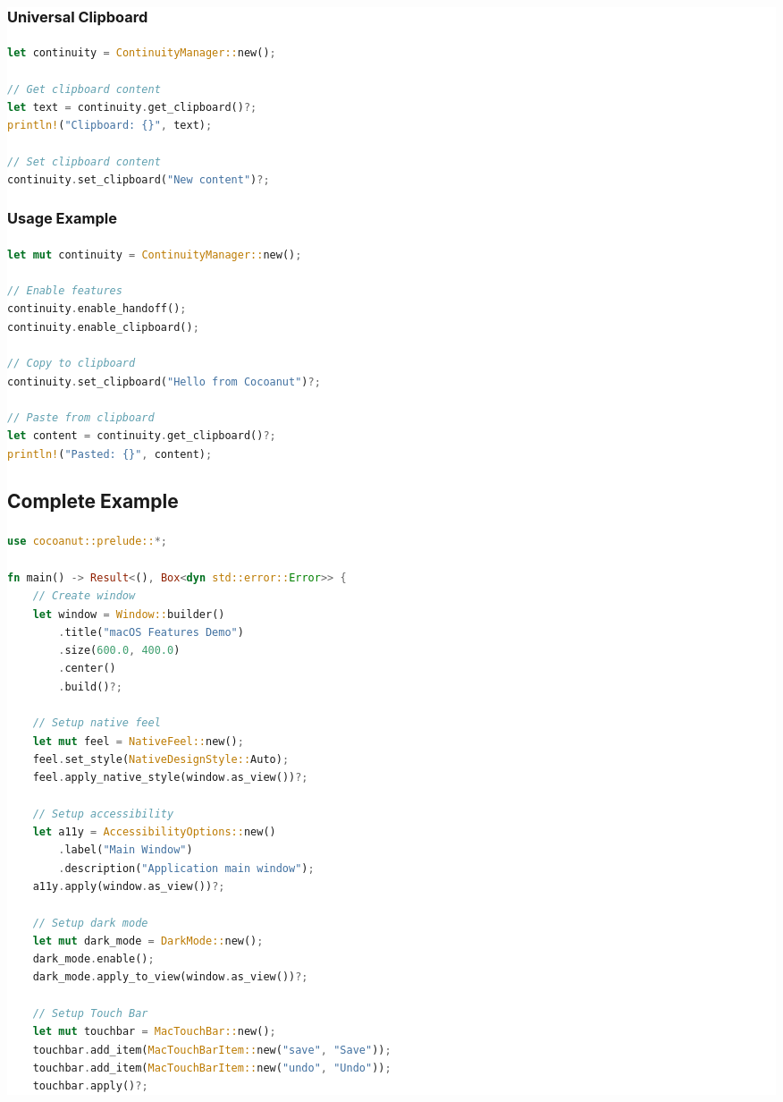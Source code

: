 ### Universal Clipboard
```rust
let continuity = ContinuityManager::new();

// Get clipboard content
let text = continuity.get_clipboard()?;
println!("Clipboard: {}", text);

// Set clipboard content
continuity.set_clipboard("New content")?;
```

### Usage Example
```rust
let mut continuity = ContinuityManager::new();

// Enable features
continuity.enable_handoff();
continuity.enable_clipboard();

// Copy to clipboard
continuity.set_clipboard("Hello from Cocoanut")?;

// Paste from clipboard
let content = continuity.get_clipboard()?;
println!("Pasted: {}", content);
```

## Complete Example

```rust
use cocoanut::prelude::*;

fn main() -> Result<(), Box<dyn std::error::Error>> {
    // Create window
    let window = Window::builder()
        .title("macOS Features Demo")
        .size(600.0, 400.0)
        .center()
        .build()?;

    // Setup native feel
    let mut feel = NativeFeel::new();
    feel.set_style(NativeDesignStyle::Auto);
    feel.apply_native_style(window.as_view())?;

    // Setup accessibility
    let a11y = AccessibilityOptions::new()
        .label("Main Window")
        .description("Application main window");
    a11y.apply(window.as_view())?;

    // Setup dark mode
    let mut dark_mode = DarkMode::new();
    dark_mode.enable();
    dark_mode.apply_to_view(window.as_view())?;

    // Setup Touch Bar
    let mut touchbar = MacTouchBar::new();
    touchbar.add_item(MacTouchBarItem::new("save", "Save"));
    touchbar.add_item(MacTouchBarItem::new("undo", "Undo"));
    touchbar.apply()?;

```